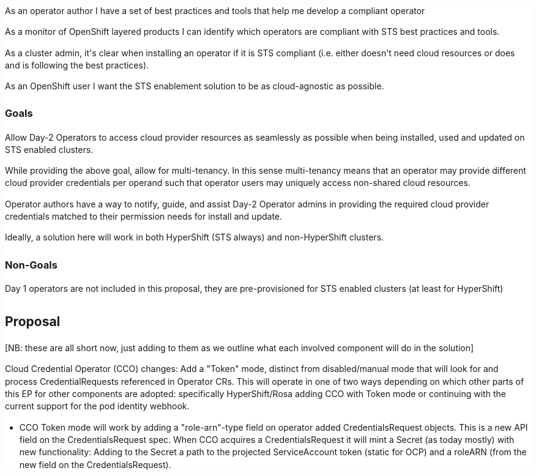 As an operator author I have a set of best practices and tools that help me develop a compliant operator

As a monitor of OpenShift layered products I can identify which operators are compliant with STS best practices and 
tools. 

As a cluster admin, it's clear when installing an operator if it is STS compliant (i.e. either doesn't need cloud 
resources or does and is following the best practices).

As an OpenShift user I want the STS enablement solution to be as cloud-agnostic as possible.

### Goals

Allow Day-2 Operators to access cloud provider resources as seamlessly as possible when being installed, used and
updated on STS enabled clusters.

While providing the above goal, allow for multi-tenancy. In this sense multi-tenancy means that an operator may
provide different cloud provider credentials per operand such that operator users may uniquely access non-shared cloud
resources.

Operator authors have a way to notify, guide, and assist Day-2 Operator admins in providing the required cloud provider credentials matched to their permission
needs for install and update.

Ideally, a solution here will work in both HyperShift (STS always) and non-HyperShift clusters.

### Non-Goals

Day 1 operators are not included in this proposal, they are pre-provisioned for STS enabled clusters (at least 
for HyperShift)



## Proposal

[NB: these are all short now, just adding to them as we outline what each involved component will do in the solution]

Cloud Credential Operator (CCO) changes: Add a "Token" mode, distinct from disabled/manual mode that will look for and
process CredentialRequests referenced in Operator CRs. This will operate in one of two ways depending on which other parts 
of this EP for other components are adopted: specifically HyperShift/Rosa adding CCO with Token mode or continuing with the
current support for the pod identity webhook.
- CCO Token mode will work by adding a "role-arn"-type field on operator added CredentialsRequest objects. This is a new
  API field on the CredentialsRequest spec. When CCO acquires a CredentialsRequest it will mint a Secret (as today 
  mostly) with new functionality: Adding to the Secret a path to the projected ServiceAccount token (static for OCP) 
  and a roleARN (from the new field on the CredentialsRequest).


[maturity-levels]: https://git.k8s.io/community/contributors/devel/sig-architecture/api_changes.md#alpha-beta-and-stable-versions
[deprecation-policy]: https://kubernetes.io/docs/reference/using-api/deprecation-policy/